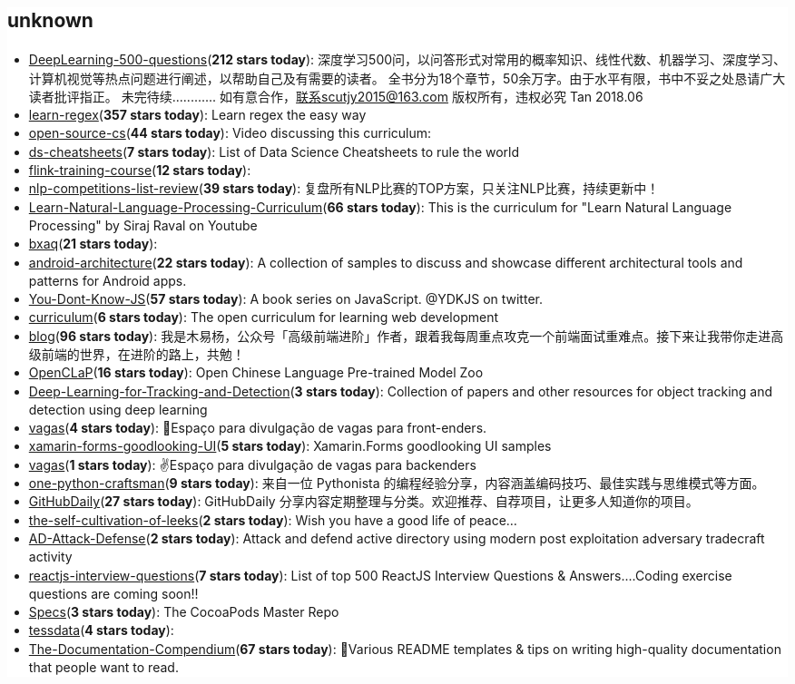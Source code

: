 ## unknown
* [DeepLearning-500-questions](https://github.com/scutan90/DeepLearning-500-questions)(**212 stars today**): 深度学习500问，以问答形式对常用的概率知识、线性代数、机器学习、深度学习、计算机视觉等热点问题进行阐述，以帮助自己及有需要的读者。 全书分为18个章节，50余万字。由于水平有限，书中不妥之处恳请广大读者批评指正。 未完待续............ 如有意合作，联系scutjy2015@163.com 版权所有，违权必究 Tan 2018.06
* [learn-regex](https://github.com/ziishaned/learn-regex)(**357 stars today**): Learn regex the easy way
* [open-source-cs](https://github.com/ForrestKnight/open-source-cs)(**44 stars today**): Video discussing this curriculum:
* [ds-cheatsheets](https://github.com/FavioVazquez/ds-cheatsheets)(**7 stars today**): List of Data Science Cheatsheets to rule the world
* [flink-training-course](https://github.com/flink-china/flink-training-course)(**12 stars today**): 
* [nlp-competitions-list-review](https://github.com/zhpmatrix/nlp-competitions-list-review)(**39 stars today**): 复盘所有NLP比赛的TOP方案，只关注NLP比赛，持续更新中！
* [Learn-Natural-Language-Processing-Curriculum](https://github.com/llSourcell/Learn-Natural-Language-Processing-Curriculum)(**66 stars today**): This is the curriculum for "Learn Natural Language Processing" by Siraj Raval on Youtube
* [bxaq](https://github.com/motherboardgithub/bxaq)(**21 stars today**): 
* [android-architecture](https://github.com/googlesamples/android-architecture)(**22 stars today**): A collection of samples to discuss and showcase different architectural tools and patterns for Android apps.
* [You-Dont-Know-JS](https://github.com/getify/You-Dont-Know-JS)(**57 stars today**): A book series on JavaScript. @YDKJS on twitter.
* [curriculum](https://github.com/TheOdinProject/curriculum)(**6 stars today**): The open curriculum for learning web development
* [blog](https://github.com/yygmind/blog)(**96 stars today**): 我是木易杨，公众号「高级前端进阶」作者，跟着我每周重点攻克一个前端面试重难点。接下来让我带你走进高级前端的世界，在进阶的路上，共勉！
* [OpenCLaP](https://github.com/thunlp/OpenCLaP)(**16 stars today**): Open Chinese Language Pre-trained Model Zoo
* [Deep-Learning-for-Tracking-and-Detection](https://github.com/abhineet123/Deep-Learning-for-Tracking-and-Detection)(**3 stars today**): Collection of papers and other resources for object tracking and detection using deep learning
* [vagas](https://github.com/frontendbr/vagas)(**4 stars today**): 🔬Espaço para divulgação de vagas para front-enders.
* [xamarin-forms-goodlooking-UI](https://github.com/jsuarezruiz/xamarin-forms-goodlooking-UI)(**5 stars today**): Xamarin.Forms goodlooking UI samples
* [vagas](https://github.com/backend-br/vagas)(**1 stars today**): ✌️Espaço para divulgação de vagas para backenders
* [one-python-craftsman](https://github.com/piglei/one-python-craftsman)(**9 stars today**): 来自一位 Pythonista 的编程经验分享，内容涵盖编码技巧、最佳实践与思维模式等方面。
* [GitHubDaily](https://github.com/GitHubDaily/GitHubDaily)(**27 stars today**): GitHubDaily 分享内容定期整理与分类。欢迎推荐、自荐项目，让更多人知道你的项目。
* [the-self-cultivation-of-leeks](https://github.com/xiaolai/the-self-cultivation-of-leeks)(**2 stars today**): Wish you have a good life of peace…
* [AD-Attack-Defense](https://github.com/infosecn1nja/AD-Attack-Defense)(**2 stars today**): Attack and defend active directory using modern post exploitation adversary tradecraft activity
* [reactjs-interview-questions](https://github.com/sudheerj/reactjs-interview-questions)(**7 stars today**): List of top 500 ReactJS Interview Questions & Answers....Coding exercise questions are coming soon!!
* [Specs](https://github.com/CocoaPods/Specs)(**3 stars today**): The CocoaPods Master Repo
* [tessdata](https://github.com/tesseract-ocr/tessdata)(**4 stars today**): 
* [The-Documentation-Compendium](https://github.com/kylelobo/The-Documentation-Compendium)(**67 stars today**): 📢Various README templates & tips on writing high-quality documentation that people want to read.
